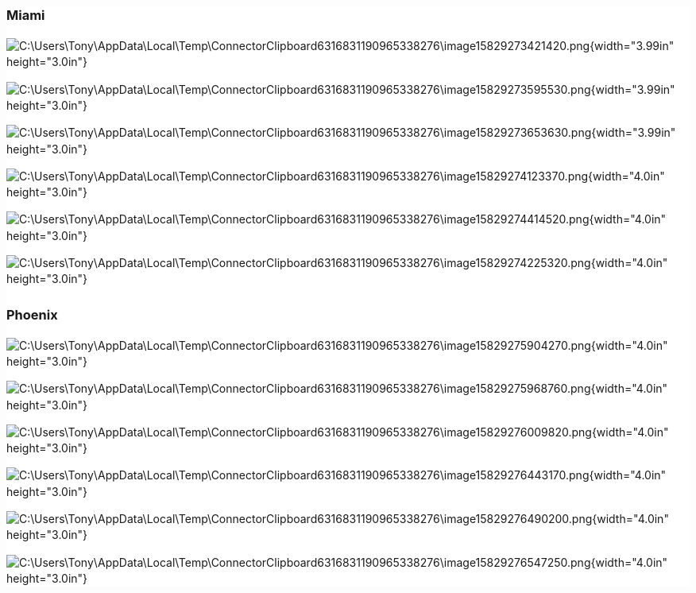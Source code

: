 ### Miami

![C:\\Users\\Tony\\AppData\\Local\\Temp\\ConnectorClipboard6316831190965338276\\image15829273421420.png](media/image29.png){width="3.99in"
height="3.0in"}

![C:\\Users\\Tony\\AppData\\Local\\Temp\\ConnectorClipboard6316831190965338276\\image15829273595530.png](media/image30.png){width="3.99in"
height="3.0in"}

![C:\\Users\\Tony\\AppData\\Local\\Temp\\ConnectorClipboard6316831190965338276\\image15829273653630.png](media/image31.png){width="3.99in"
height="3.0in"}

![C:\\Users\\Tony\\AppData\\Local\\Temp\\ConnectorClipboard6316831190965338276\\image15829274123370.png](media/image32.png){width="4.0in"
height="3.0in"}

![C:\\Users\\Tony\\AppData\\Local\\Temp\\ConnectorClipboard6316831190965338276\\image15829274414520.png](media/image33.png){width="4.0in"
height="3.0in"}

![C:\\Users\\Tony\\AppData\\Local\\Temp\\ConnectorClipboard6316831190965338276\\image15829274225320.png](media/image34.png){width="4.0in"
height="3.0in"}

### Phoenix

![C:\\Users\\Tony\\AppData\\Local\\Temp\\ConnectorClipboard6316831190965338276\\image15829275904270.png](media/image35.png){width="4.0in"
height="3.0in"}

![C:\\Users\\Tony\\AppData\\Local\\Temp\\ConnectorClipboard6316831190965338276\\image15829275968760.png](media/image36.png){width="4.0in"
height="3.0in"}

![C:\\Users\\Tony\\AppData\\Local\\Temp\\ConnectorClipboard6316831190965338276\\image15829276009820.png](media/image37.png){width="4.0in"
height="3.0in"}

![C:\\Users\\Tony\\AppData\\Local\\Temp\\ConnectorClipboard6316831190965338276\\image15829276443170.png](media/image38.png){width="4.0in"
height="3.0in"}

![C:\\Users\\Tony\\AppData\\Local\\Temp\\ConnectorClipboard6316831190965338276\\image15829276490200.png](media/image39.png){width="4.0in"
height="3.0in"}

![C:\\Users\\Tony\\AppData\\Local\\Temp\\ConnectorClipboard6316831190965338276\\image15829276547250.png](media/image40.png){width="4.0in"
height="3.0in"}
